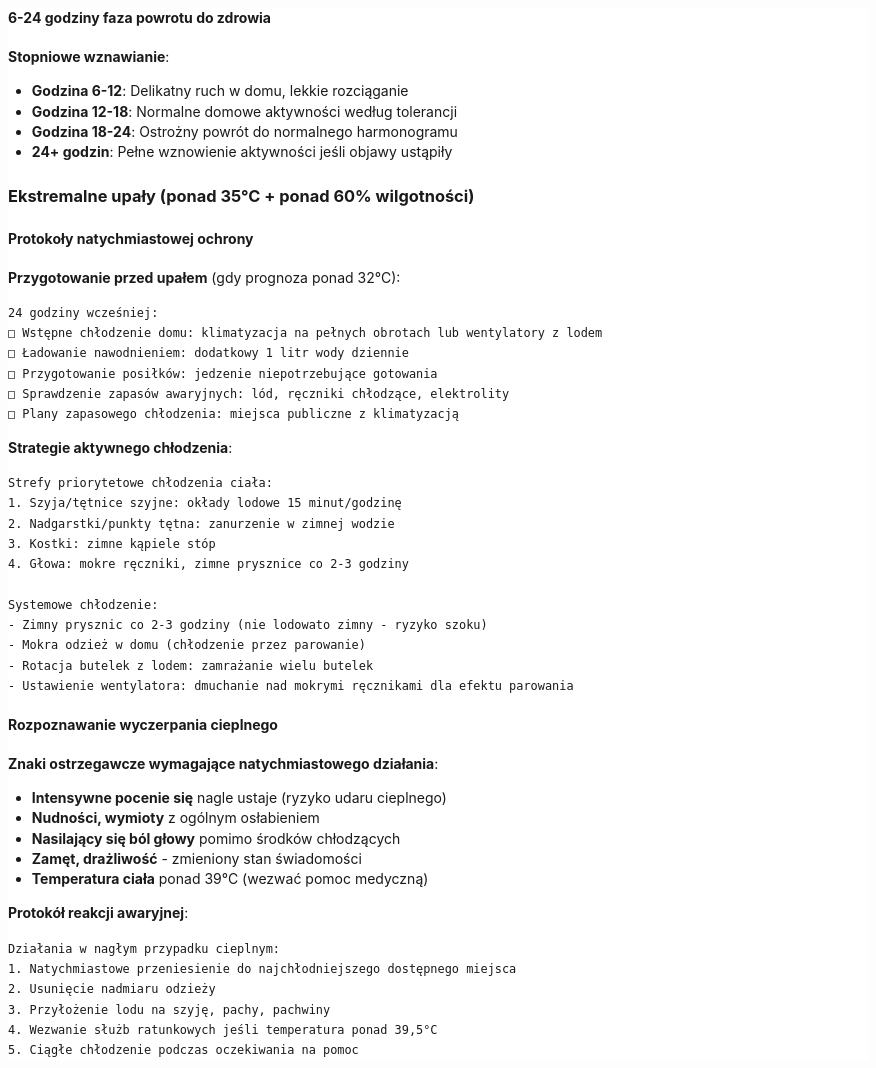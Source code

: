 #### 6-24 godziny faza powrotu do zdrowia

**Stopniowe wznawianie**:
- **Godzina 6-12**: Delikatny ruch w domu, lekkie rozciąganie
- **Godzina 12-18**: Normalne domowe aktywności według tolerancji
- **Godzina 18-24**: Ostrożny powrót do normalnego harmonogramu
- **24+ godzin**: Pełne wznowienie aktywności jeśli objawy ustąpiły

### Ekstremalne upały (ponad 35°C + ponad 60% wilgotności)

#### Protokoły natychmiastowej ochrony

**Przygotowanie przed upałem** (gdy prognoza ponad 32°C):
```
24 godziny wcześniej:
□ Wstępne chłodzenie domu: klimatyzacja na pełnych obrotach lub wentylatory z lodem
□ Ładowanie nawodnieniem: dodatkowy 1 litr wody dziennie
□ Przygotowanie posiłków: jedzenie niepotrzebujące gotowania
□ Sprawdzenie zapasów awaryjnych: lód, ręczniki chłodzące, elektrolity
□ Plany zapasowego chłodzenia: miejsca publiczne z klimatyzacją
```

**Strategie aktywnego chłodzenia**:
```
Strefy priorytetowe chłodzenia ciała:
1. Szyja/tętnice szyjne: okłady lodowe 15 minut/godzinę
2. Nadgarstki/punkty tętna: zanurzenie w zimnej wodzie
3. Kostki: zimne kąpiele stóp
4. Głowa: mokre ręczniki, zimne prysznice co 2-3 godziny

Systemowe chłodzenie:
- Zimny prysznic co 2-3 godziny (nie lodowato zimny - ryzyko szoku)
- Mokra odzież w domu (chłodzenie przez parowanie)
- Rotacja butelek z lodem: zamrażanie wielu butelek
- Ustawienie wentylatora: dmuchanie nad mokrymi ręcznikami dla efektu parowania
```

#### Rozpoznawanie wyczerpania cieplnego

**Znaki ostrzegawcze wymagające natychmiastowego działania**:
- **Intensywne pocenie się** nagle ustaje (ryzyko udaru cieplnego)
- **Nudności, wymioty** z ogólnym osłabieniem
- **Nasilający się ból głowy** pomimo środków chłodzących
- **Zamęt, drażliwość** - zmieniony stan świadomości
- **Temperatura ciała** ponad 39°C (wezwać pomoc medyczną)

**Protokół reakcji awaryjnej**:
```
Działania w nagłym przypadku cieplnym:
1. Natychmiastowe przeniesienie do najchłodniejszego dostępnego miejsca
2. Usunięcie nadmiaru odzieży
3. Przyłożenie lodu na szyję, pachy, pachwiny
4. Wezwanie służb ratunkowych jeśli temperatura ponad 39,5°C
5. Ciągłe chłodzenie podczas oczekiwania na pomoc
```
